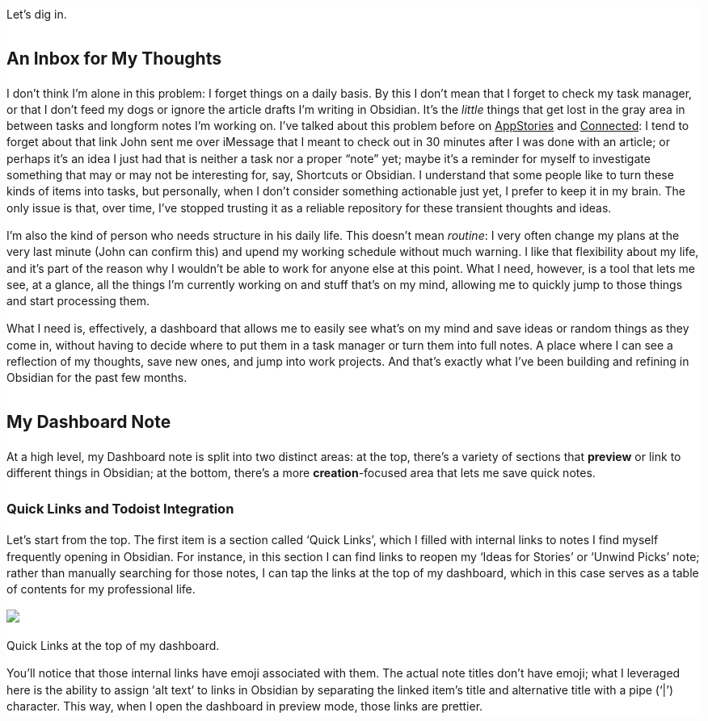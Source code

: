 Let’s dig in.

## An Inbox for My Thoughts

I don’t think I’m alone in this problem: I forget things on a daily basis. By this I don’t mean that I forget to check my task manager, or that I don’t feed my dogs or ignore the article drafts I’m writing in Obsidian. It’s the *little* things that get lost in the gray area in between tasks and longform notes I’m working on. I’ve talked about this problem before on [AppStories](https://appstories.net/) and [Connected](https://www.relay.fm/connected): I tend to forget about that link John sent me over iMessage that I meant to check out in 30 minutes after I was done with an article; or perhaps it’s an idea I just had that is neither a task nor a proper “note” yet; maybe it’s a reminder for myself to investigate something that may or may not be interesting for, say, Shortcuts or Obsidian. I understand that some people like to turn these kinds of items into tasks, but personally, when I don’t consider something actionable just yet, I prefer to keep it in my brain. The only issue is that, over time, I’ve stopped trusting it as a reliable repository for these transient thoughts and ideas.

I’m also the kind of person who needs structure in his daily life. This doesn’t mean *routine*: I very often change my plans at the very last minute (John can confirm this) and upend my working schedule without much warning. I like that flexibility about my life, and it’s part of the reason why I wouldn’t be able to work for anyone else at this point. What I need, however, is a tool that lets me see, at a glance, all the things I’m currently working on and stuff that’s on my mind, allowing me to quickly jump to those things and start processing them.

What I need is, effectively, a dashboard that allows me to easily see what’s on my mind and save ideas or random things as they come in, without having to decide where to put them in a task manager or turn them into full notes. A place where I can see a reflection of my thoughts, save new ones, and jump into work projects. And that’s exactly what I’ve been building and refining in Obsidian for the past few months.

## My Dashboard Note

At a high level, my Dashboard note is split into two distinct areas: at the top, there’s a variety of sections that **preview** or link to different things in Obsidian; at the bottom, there’s a more **creation**\-focused area that lets me save quick notes.

### Quick Links and Todoist Integration

Let’s start from the top. The first item is a section called ‘Quick Links’, which I filled with internal links to notes I find myself frequently opening in Obsidian. For instance, in this section I can find links to reopen my ‘Ideas for Stories’ or ‘Unwind Picks’ note; rather than manually searching for those notes, I can tap the links at the top of my dashboard, which in this case serves as a table of contents for my professional life.

![](https://cdn.macstories.net/7e247117-7c03-47d2-ae18-526e58ea8ffc-1628211293038.png)

Quick Links at the top of my dashboard.

You’ll notice that those internal links have emoji associated with them. The actual note titles don’t have emoji; what I leveraged here is the ability to assign ‘alt text’ to links in Obsidian by separating the linked item’s title and alternative title with a pipe (‘|’) character. This way, when I open the dashboard in preview mode, those links are prettier.
